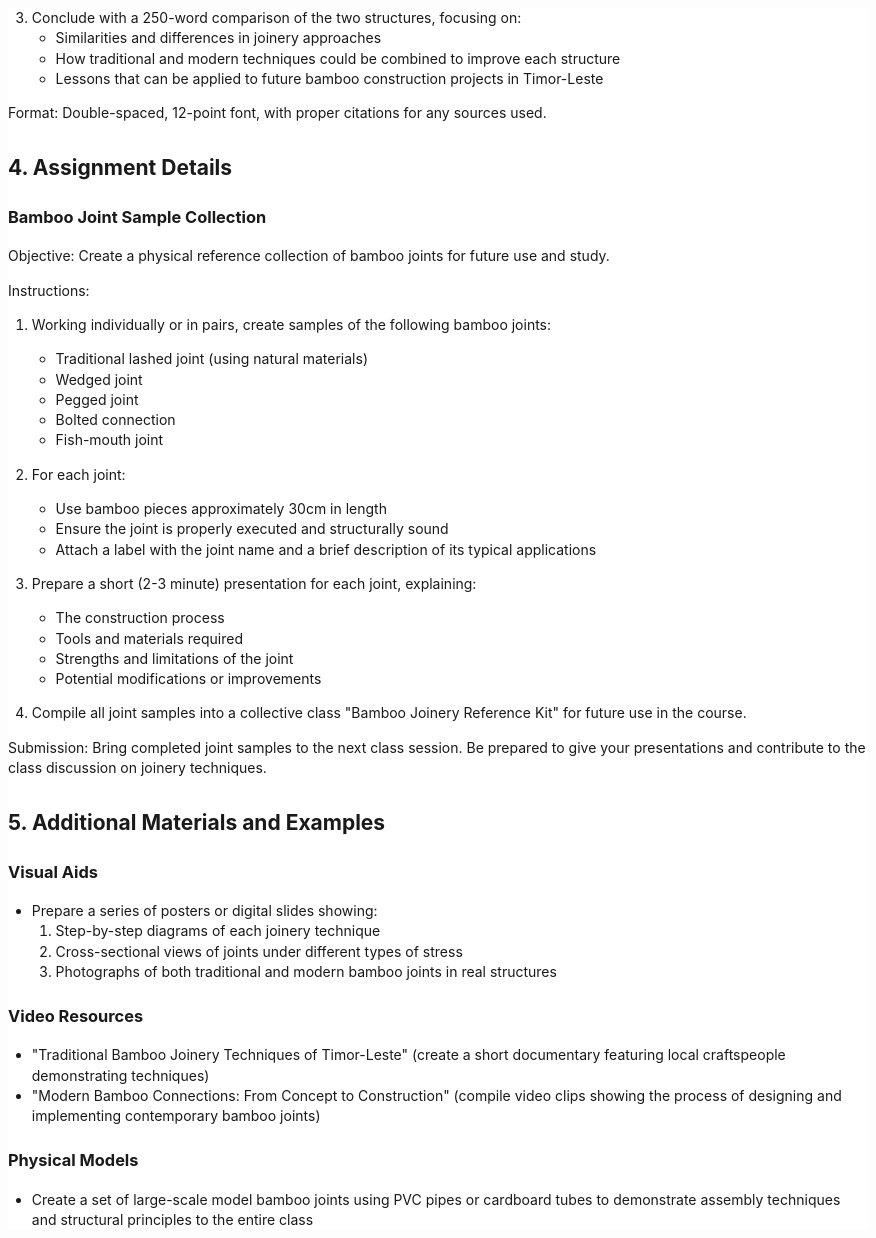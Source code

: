 3. Conclude with a 250-word comparison of the two structures, focusing on:
   - Similarities and differences in joinery approaches
   - How traditional and modern techniques could be combined to improve each structure
   - Lessons that can be applied to future bamboo construction projects in Timor-Leste

Format: Double-spaced, 12-point font, with proper citations for any sources used.

## 4. Assignment Details

### Bamboo Joint Sample Collection

Objective: Create a physical reference collection of bamboo joints for future use and study.

Instructions:
1. Working individually or in pairs, create samples of the following bamboo joints:
   - Traditional lashed joint (using natural materials)
   - Wedged joint
   - Pegged joint
   - Bolted connection
   - Fish-mouth joint

2. For each joint:
   - Use bamboo pieces approximately 30cm in length
   - Ensure the joint is properly executed and structurally sound
   - Attach a label with the joint name and a brief description of its typical applications

3. Prepare a short (2-3 minute) presentation for each joint, explaining:
   - The construction process
   - Tools and materials required
   - Strengths and limitations of the joint
   - Potential modifications or improvements

4. Compile all joint samples into a collective class "Bamboo Joinery Reference Kit" for future use in the course.

Submission: Bring completed joint samples to the next class session. Be prepared to give your presentations and contribute to the class discussion on joinery techniques.

## 5. Additional Materials and Examples

### Visual Aids
- Prepare a series of posters or digital slides showing:
  1. Step-by-step diagrams of each joinery technique
  2. Cross-sectional views of joints under different types of stress
  3. Photographs of both traditional and modern bamboo joints in real structures

### Video Resources
- "Traditional Bamboo Joinery Techniques of Timor-Leste" (create a short documentary featuring local craftspeople demonstrating techniques)
- "Modern Bamboo Connections: From Concept to Construction" (compile video clips showing the process of designing and implementing contemporary bamboo joints)

### Physical Models
- Create a set of large-scale model bamboo joints using PVC pipes or cardboard tubes to demonstrate assembly techniques and structural principles to the entire class
